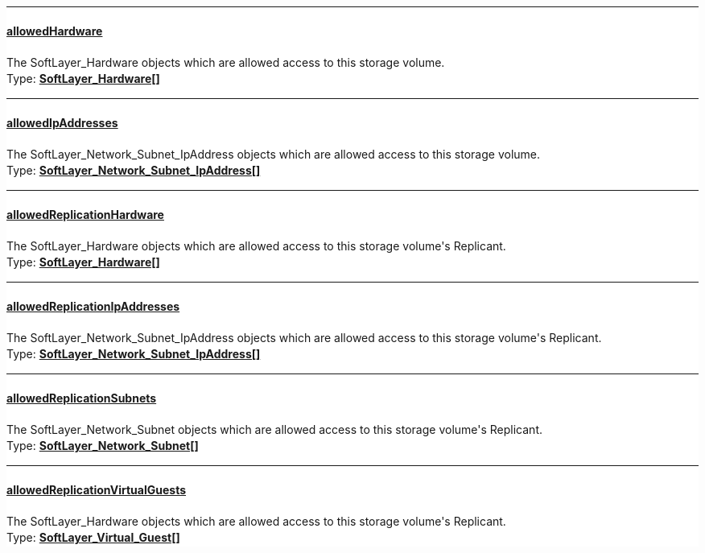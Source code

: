 -----
[allowedHardware]: #allowedhardware
#### [allowedHardware]
The SoftLayer_Hardware objects which are allowed access to this storage volume.  
<span class="type-label">Type: </span>**<a href='/reference/datatypes/SoftLayer_Hardware'>SoftLayer_Hardware[] </a>**


</div>
<div class="prop-row">

-----
[allowedIpAddresses]: #allowedipaddresses
#### [allowedIpAddresses]
The SoftLayer_Network_Subnet_IpAddress objects which are allowed access to this storage volume.  
<span class="type-label">Type: </span>**<a href='/reference/datatypes/SoftLayer_Network_Subnet_IpAddress'>SoftLayer_Network_Subnet_IpAddress[] </a>**


</div>
<div class="prop-row">

-----
[allowedReplicationHardware]: #allowedreplicationhardware
#### [allowedReplicationHardware]
The SoftLayer_Hardware objects which are allowed access to this storage volume's Replicant.  
<span class="type-label">Type: </span>**<a href='/reference/datatypes/SoftLayer_Hardware'>SoftLayer_Hardware[] </a>**


</div>
<div class="prop-row">

-----
[allowedReplicationIpAddresses]: #allowedreplicationipaddresses
#### [allowedReplicationIpAddresses]
The SoftLayer_Network_Subnet_IpAddress objects which are allowed access to this storage volume's Replicant.  
<span class="type-label">Type: </span>**<a href='/reference/datatypes/SoftLayer_Network_Subnet_IpAddress'>SoftLayer_Network_Subnet_IpAddress[] </a>**


</div>
<div class="prop-row">

-----
[allowedReplicationSubnets]: #allowedreplicationsubnets
#### [allowedReplicationSubnets]
The SoftLayer_Network_Subnet objects which are allowed access to this storage volume's Replicant.  
<span class="type-label">Type: </span>**<a href='/reference/datatypes/SoftLayer_Network_Subnet'>SoftLayer_Network_Subnet[] </a>**


</div>
<div class="prop-row">

-----
[allowedReplicationVirtualGuests]: #allowedreplicationvirtualguests
#### [allowedReplicationVirtualGuests]
The SoftLayer_Hardware objects which are allowed access to this storage volume's Replicant.  
<span class="type-label">Type: </span>**<a href='/reference/datatypes/SoftLayer_Virtual_Guest'>SoftLayer_Virtual_Guest[] </a>**


[accountId]: #accountid
[capacityGb]: #capacitygb
[createDate]: #createdate
[guestId]: #guestid
[hardwareId]: #hardwareid
[hostId]: #hostid
[id]: #id
[nasType]: #nastype
[notes]: #notes
[password]: #password
[serviceProviderId]: #serviceproviderid
[storageTypeId]: #storagetypeid
[upgradableFlag]: #upgradableflag
[username]: #username
[account]: #account
[accountPassword]: #accountpassword
[activeTransactions]: #activetransactions
[allowDisasterRecoveryFailover]: #allowdisasterrecoveryfailover
[allowedSubnets]: #allowedsubnets
[allowedVirtualGuests]: #allowedvirtualguests
[billingItem]: #billingitem
[billingItemCategory]: #billingitemcategory
[bytesUsed]: #bytesused
[creationSchedule]: #creationschedule
[creationScheduleId]: #creationscheduleid
[credentials]: #credentials
[dailySchedule]: #dailyschedule
[dependentDuplicate]: #dependentduplicate
[dependentDuplicates]: #dependentduplicates
[events]: #events
[failbackNotAllowed]: #failbacknotallowed
[fileNetworkMountAddress]: #filenetworkmountaddress
[hardware]: #hardware
[hasEncryptionAtRest]: #hasencryptionatrest
[hourlySchedule]: #hourlyschedule
[intervalSchedule]: #intervalschedule
[iops]: #iops
[isDependentDuplicateProvisionCompleted]: #isdependentduplicateprovisioncompleted
[isInDedicatedServiceResource]: #isindedicatedserviceresource
[isMagneticStorage]: #ismagneticstorage
[isReadyForSnapshot]: #isreadyforsnapshot
[isReadyToMount]: #isreadytomount
[iscsiLuns]: #iscsiluns
[iscsiTargetIpAddresses]: #iscsitargetipaddresses
[lunId]: #lunid
[manualSnapshots]: #manualsnapshots
[metricTrackingObject]: #metrictrackingobject
[mountPath]: #mountpath
[mountableFlag]: #mountableflag
[moveAndSplitStatus]: #moveandsplitstatus
[notificationSubscribers]: #notificationsubscribers
[originalSnapshotName]: #originalsnapshotname
[originalVolumeName]: #originalvolumename
[originalVolumeSize]: #originalvolumesize
[osType]: #ostype
[osTypeId]: #ostypeid
[parentPartnerships]: #parentpartnerships
[parentVolume]: #parentvolume
[partnerships]: #partnerships
[permissionsGroups]: #permissionsgroups
[properties]: #properties
[provisionedIops]: #provisionediops
[replicatingLuns]: #replicatingluns
[replicatingVolume]: #replicatingvolume
[replicationEvents]: #replicationevents
[replicationPartners]: #replicationpartners
[replicationSchedule]: #replicationschedule
[replicationStatus]: #replicationstatus
[schedules]: #schedules
[serviceResource]: #serviceresource
[serviceResourceBackendIpAddress]: #serviceresourcebackendipaddress
[serviceResourceName]: #serviceresourcename
[snapshotCapacityGb]: #snapshotcapacitygb
[snapshotCreationTimestamp]: #snapshotcreationtimestamp
[snapshotDeletionThresholdPercentage]: #snapshotdeletionthresholdpercentage
[snapshotNotificationStatus]: #snapshotnotificationstatus
[snapshotSizeBytes]: #snapshotsizebytes
[snapshotSpaceAvailable]: #snapshotspaceavailable
[snapshots]: #snapshots
[staasVersion]: #staasversion
[storageGroups]: #storagegroups
[storageTierLevel]: #storagetierlevel
[storageType]: #storagetype
[totalBytesUsed]: #totalbytesused
[totalScheduleSnapshotRetentionCount]: #totalschedulesnapshotretentioncount
[usageNotification]: #usagenotification
[vendorName]: #vendorname
[virtualGuest]: #virtualguest
[volumeHistory]: #volumehistory
[volumeName]: #volumename
[volumeStatus]: #volumestatus
[webccAccount]: #webccaccount
[weeklySchedule]: #weeklyschedule
[activeTransactionCount]: #activetransactioncount
[allowedHardwareCount]: #allowedhardwarecount
[allowedIpAddressCount]: #allowedipaddresscount
[allowedReplicationHardwareCount]: #allowedreplicationhardwarecount
[allowedReplicationIpAddressCount]: #allowedreplicationipaddresscount
[allowedReplicationSubnetCount]: #allowedreplicationsubnetcount
[allowedReplicationVirtualGuestCount]: #allowedreplicationvirtualguestcount
[allowedSubnetCount]: #allowedsubnetcount
[allowedVirtualGuestCount]: #allowedvirtualguestcount
[credentialCount]: #credentialcount
[dependentDuplicateCount]: #dependentduplicatecount
[eventCount]: #eventcount
[iscsiLunCount]: #iscsiluncount
[iscsiTargetIpAddressCount]: #iscsitargetipaddresscount
[manualSnapshotCount]: #manualsnapshotcount
[notificationSubscriberCount]: #notificationsubscribercount
[parentPartnershipCount]: #parentpartnershipcount
[partnershipCount]: #partnershipcount
[permissionsGroupCount]: #permissionsgroupcount
[propertyCount]: #propertycount
[replicatingLunCount]: #replicatingluncount
[replicationEventCount]: #replicationeventcount
[replicationPartnerCount]: #replicationpartnercount
[scheduleCount]: #schedulecount
[snapshotCount]: #snapshotcount
[storageGroupCount]: #storagegroupcount
[volumeHistoryCount]: #volumehistorycount